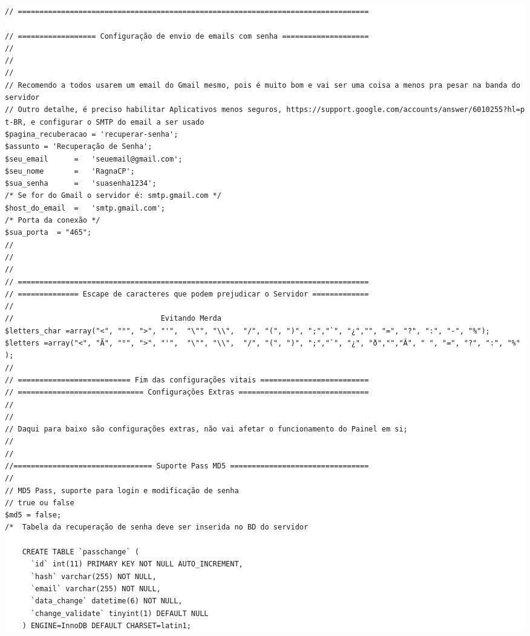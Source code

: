     // =================================================================================
    
    // ================== Configuração de envio de emails com senha ====================
    //
    //
    //
    // Recomendo a todos usarem um email do Gmail mesmo, pois é muito bom e vai ser uma coisa a menos pra pesar na banda do servidor
    // Outro detalhe, é preciso habilitar Aplicativos menos seguros, https://support.google.com/accounts/answer/6010255?hl=pt-BR, e configurar o SMTP do email a ser usado
    $pagina_recuberacao = 'recuperar-senha';
    $assunto = 'Recuperação de Senha';
    $seu_email      =   'seuemail@gmail.com';
    $seu_nome       =   'RagnaCP';
    $sua_senha      =   'suasenha1234';
    /* Se for do Gmail o servidor é: smtp.gmail.com */
    $host_do_email  =   'smtp.gmail.com';
    /* Porta da conexão */
    $sua_porta  = "465";
    //
    //
    //
    // =================================================================================
    // ============== Escape de caracteres que podem prejudicar o Servidor =============
    //
    //                                  Evitando Merda
    $letters_char =array("<", "°", ">", "'",  "\"", "\\",  "/", "(", ")", ";","`", "¿","", "=", "?", ":", "-", "%");
    $letters =array("<", "Ã", "°", ">", "'",  "\"", "\\",  "/", "(", ")", ";","`", "¿", "ð","","Â", " ", "=", "?", ":", "%" );
    //
    // ========================== Fim das configurações vitais =========================
    // ============================= Configurações Extras ==============================
    //
    //
    // Daqui para baixo são configurações extras, não vai afetar o funcionamento do Painel em si;
    //
    //
    //================================ Suporte Pass MD5 ================================
    //
    // MD5 Pass, suporte para login e modificação de senha
    // true ou false
    $md5 = false;
    /*  Tabela da recuperação de senha deve ser inserida no BD do servidor
    
        CREATE TABLE `passchange` (
          `id` int(11) PRIMARY KEY NOT NULL AUTO_INCREMENT,
          `hash` varchar(255) NOT NULL,
          `email` varchar(255) NOT NULL,
          `data_change` datetime(6) NOT NULL,
          `change_validate` tinyint(1) DEFAULT NULL
        ) ENGINE=InnoDB DEFAULT CHARSET=latin1;
